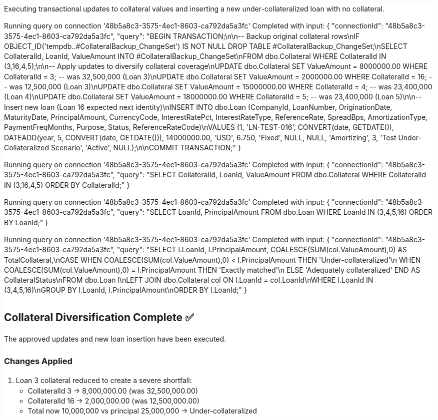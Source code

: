 Executing transactional updates to collateral values and inserting a new under-collateralized loan with no collateral. 

Running query on connection '48b5a8c3-3575-4ec1-8603-ca792da5a3fc'
Completed with input: {
  "connectionId": "48b5a8c3-3575-4ec1-8603-ca792da5a3fc",
  "query": "BEGIN TRANSACTION;\n\n-- Backup original collateral rows\nIF OBJECT_ID('tempdb..#CollateralBackup_ChangeSet') IS NOT NULL DROP TABLE #CollateralBackup_ChangeSet;\nSELECT CollateralId, LoanId, ValueAmount INTO #CollateralBackup_ChangeSet\nFROM dbo.Collateral WHERE CollateralId IN (3,16,4,5);\n\n-- Apply updates to diversify collateral coverage\nUPDATE dbo.Collateral SET ValueAmount = 8000000.00 WHERE CollateralId = 3;      -- was 32,500,000 (Loan 3)\nUPDATE dbo.Collateral SET ValueAmount = 2000000.00 WHERE CollateralId = 16;     -- was 12,500,000 (Loan 3)\nUPDATE dbo.Collateral SET ValueAmount = 15000000.00 WHERE CollateralId = 4;     -- was 23,400,000 (Loan 4)\nUPDATE dbo.Collateral SET ValueAmount = 18000000.00 WHERE CollateralId = 5;     -- was 23,400,000 (Loan 5)\n\n-- Insert new loan (Loan 16 expected next identity)\nINSERT INTO dbo.Loan (CompanyId, LoanNumber, OriginationDate, MaturityDate, PrincipalAmount, CurrencyCode, InterestRatePct, InterestRateType, ReferenceRate, SpreadBps, AmortizationType, PaymentFreqMonths, Purpose, Status, ReferenceRateCode)\nVALUES (1, 'LN-TEST-016', CONVERT(date, GETDATE()), DATEADD(year, 5, CONVERT(date, GETDATE())), 14000000.00, 'USD', 6.750, 'Fixed', NULL, NULL, 'Amortizing', 3, 'Test Under-Collateralized Scenario', 'Active', NULL);\n\nCOMMIT TRANSACTION;"
}

Running query on connection '48b5a8c3-3575-4ec1-8603-ca792da5a3fc'
Completed with input: {
  "connectionId": "48b5a8c3-3575-4ec1-8603-ca792da5a3fc",
  "query": "SELECT CollateralId, LoanId, ValueAmount FROM dbo.Collateral WHERE CollateralId IN (3,16,4,5) ORDER BY CollateralId;"
}

Running query on connection '48b5a8c3-3575-4ec1-8603-ca792da5a3fc'
Completed with input: {
  "connectionId": "48b5a8c3-3575-4ec1-8603-ca792da5a3fc",
  "query": "SELECT LoanId, PrincipalAmount FROM dbo.Loan WHERE LoanId IN (3,4,5,16) ORDER BY LoanId;"
}

Running query on connection '48b5a8c3-3575-4ec1-8603-ca792da5a3fc'
Completed with input: {
  "connectionId": "48b5a8c3-3575-4ec1-8603-ca792da5a3fc",
  "query": "SELECT l.LoanId, l.PrincipalAmount, COALESCE(SUM(col.ValueAmount),0) AS TotalCollateral,\nCASE WHEN COALESCE(SUM(col.ValueAmount),0) < l.PrincipalAmount THEN 'Under-collateralized'\n     WHEN COALESCE(SUM(col.ValueAmount),0) = l.PrincipalAmount THEN 'Exactly matched'\n     ELSE 'Adequately collateralized' END AS CollateralStatus\nFROM dbo.Loan l\nLEFT JOIN dbo.Collateral col ON l.LoanId = col.LoanId\nWHERE l.LoanId IN (3,4,5,16)\nGROUP BY l.LoanId, l.PrincipalAmount\nORDER BY l.LoanId;"
}

## Collateral Diversification Complete ✅

The approved updates and new loan insertion have been executed.

### Changes Applied
1. Loan 3 collateral reduced to create a severe shortfall:
   - CollateralId 3 → 8,000,000.00 (was 32,500,000.00)
   - CollateralId 16 → 2,000,000.00 (was 12,500,000.00)
   - Total now 10,000,000 vs principal 25,000,000 → Under-collateralized
